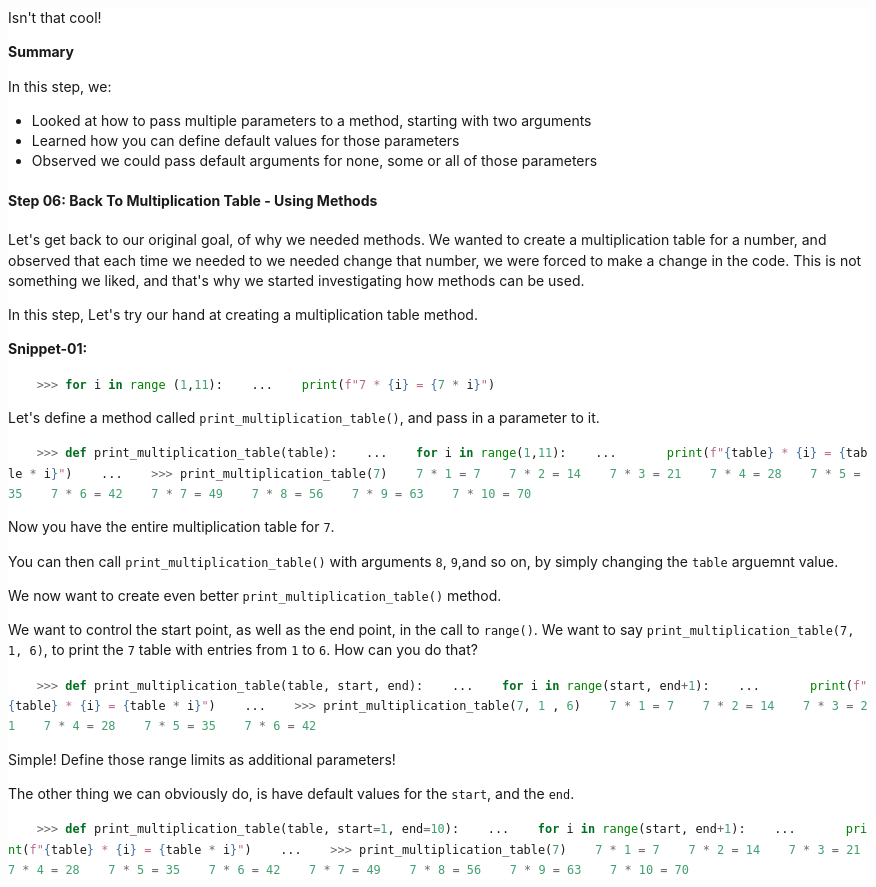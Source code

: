 Isn't that cool!

**Summary**

In this step, we:

-   Looked at how to pass multiple parameters to a method, starting with two arguments
-   Learned how you can define default values for those parameters
-   Observed we could pass default arguments for none, some or all of those parameters

#### Step 06: Back To Multiplication Table - Using Methods <a id="step-06-back-to-multiplication-table-using-methods"></a>

Let's get back to our original goal, of why we needed methods. We wanted to create a multiplication table for a number, and observed that each time we needed to we needed change that number, we were forced to make a change in the code. This is not something we liked, and that's why we started investigating how methods can be used.

In this step, Let's try our hand at creating a multiplication table method.

**Snippet-01:**

```python
    >>> for i in range (1,11):    ...    print(f"7 * {i} = {7 * i}")
```

Let's define a method called `print_multiplication_table()`, and pass in a parameter to it.

```python
    >>> def print_multiplication_table(table):    ...    for i in range(1,11):    ...       print(f"{table} * {i} = {table * i}")    ...    >>> print_multiplication_table(7)    7 * 1 = 7    7 * 2 = 14    7 * 3 = 21    7 * 4 = 28    7 * 5 = 35    7 * 6 = 42    7 * 7 = 49    7 * 8 = 56    7 * 9 = 63    7 * 10 = 70
```

Now you have the entire multiplication table for `7`.

You can then call `print_multiplication_table()` with arguments `8`, `9`,and so on, by simply changing the `table` arguemnt value.

We now want to create even better `print_multiplication_table()` method.

We want to control the start point, as well as the end point, in the call to `range()`. We want to say `print_multiplication_table(7, 1, 6)`, to print the `7` table with entries from `1` to `6`. How can you do that?

```python
    >>> def print_multiplication_table(table, start, end):    ...    for i in range(start, end+1):    ...       print(f"{table} * {i} = {table * i}")    ...    >>> print_multiplication_table(7, 1 , 6)    7 * 1 = 7    7 * 2 = 14    7 * 3 = 21    7 * 4 = 28    7 * 5 = 35    7 * 6 = 42
```

Simple! Define those range limits as additional parameters!

The other thing we can obviously do, is have default values for the `start`, and the `end`.

```python
    >>> def print_multiplication_table(table, start=1, end=10):    ...    for i in range(start, end+1):    ...       print(f"{table} * {i} = {table * i}")    ...​    >>> print_multiplication_table(7)    7 * 1 = 7    7 * 2 = 14    7 * 3 = 21    7 * 4 = 28    7 * 5 = 35    7 * 6 = 42    7 * 7 = 49    7 * 8 = 56    7 * 9 = 63    7 * 10 = 70
```
